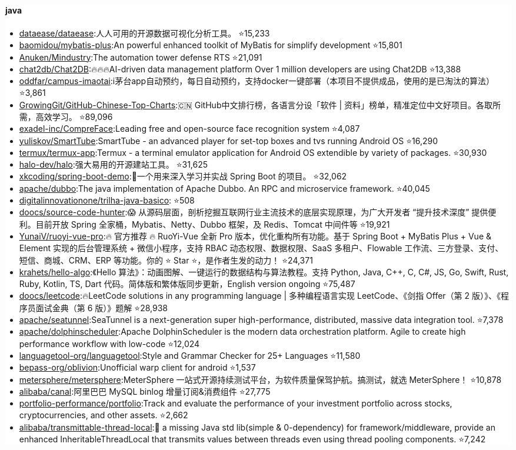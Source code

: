 #### java
* [dataease/dataease](https://github.com/dataease/dataease):人人可用的开源数据可视化分析工具。 ⭐15,233
* [baomidou/mybatis-plus](https://github.com/baomidou/mybatis-plus):An powerful enhanced toolkit of MyBatis for simplify development ⭐15,801
* [Anuken/Mindustry](https://github.com/Anuken/Mindustry):The automation tower defense RTS ⭐21,091
* [chat2db/Chat2DB](https://github.com/chat2db/Chat2DB):🔥🔥🔥AI-driven data management platform Over 1 million developers are using Chat2DB ⭐13,388
* [oddfar/campus-imaotai](https://github.com/oddfar/campus-imaotai):i茅台app自动预约，每日自动预约，支持docker一键部署（本项目不提供成品，使用的是已淘汰的算法） ⭐3,861
* [GrowingGit/GitHub-Chinese-Top-Charts](https://github.com/GrowingGit/GitHub-Chinese-Top-Charts):🇨🇳 GitHub中文排行榜，各语言分设「软件 | 资料」榜单，精准定位中文好项目。各取所需，高效学习。 ⭐89,096
* [exadel-inc/CompreFace](https://github.com/exadel-inc/CompreFace):Leading free and open-source face recognition system ⭐4,087
* [yuliskov/SmartTube](https://github.com/yuliskov/SmartTube):SmartTube - an advanced player for set-top boxes and tvs running Android OS ⭐16,290
* [termux/termux-app](https://github.com/termux/termux-app):Termux - a terminal emulator application for Android OS extendible by variety of packages. ⭐30,930
* [halo-dev/halo](https://github.com/halo-dev/halo):强大易用的开源建站工具。 ⭐31,625
* [xkcoding/spring-boot-demo](https://github.com/xkcoding/spring-boot-demo):🚀一个用来深入学习并实战 Spring Boot 的项目。 ⭐32,062
* [apache/dubbo](https://github.com/apache/dubbo):The java implementation of Apache Dubbo. An RPC and microservice framework. ⭐40,045
* [digitalinnovationone/trilha-java-basico](https://github.com/digitalinnovationone/trilha-java-basico): ⭐508
* [doocs/source-code-hunter](https://github.com/doocs/source-code-hunter):😱 从源码层面，剖析挖掘互联网行业主流技术的底层实现原理，为广大开发者 “提升技术深度” 提供便利。目前开放 Spring 全家桶，Mybatis、Netty、Dubbo 框架，及 Redis、Tomcat 中间件等 ⭐19,921
* [YunaiV/ruoyi-vue-pro](https://github.com/YunaiV/ruoyi-vue-pro):🔥 官方推荐 🔥 RuoYi-Vue 全新 Pro 版本，优化重构所有功能。基于 Spring Boot + MyBatis Plus + Vue & Element 实现的后台管理系统 + 微信小程序，支持 RBAC 动态权限、数据权限、SaaS 多租户、Flowable 工作流、三方登录、支付、短信、商城、CRM、ERP 等功能。你的 ⭐️ Star ⭐️，是作者生发的动力！ ⭐24,371
* [krahets/hello-algo](https://github.com/krahets/hello-algo):《Hello 算法》：动画图解、一键运行的数据结构与算法教程。支持 Python, Java, C++, C, C#, JS, Go, Swift, Rust, Ruby, Kotlin, TS, Dart 代码。简体版和繁体版同步更新，English version ongoing ⭐75,487
* [doocs/leetcode](https://github.com/doocs/leetcode):🔥LeetCode solutions in any programming language | 多种编程语言实现 LeetCode、《剑指 Offer（第 2 版）》、《程序员面试金典（第 6 版）》题解 ⭐28,938
* [apache/seatunnel](https://github.com/apache/seatunnel):SeaTunnel is a next-generation super high-performance, distributed, massive data integration tool. ⭐7,378
* [apache/dolphinscheduler](https://github.com/apache/dolphinscheduler):Apache DolphinScheduler is the modern data orchestration platform. Agile to create high performance workflow with low-code ⭐12,024
* [languagetool-org/languagetool](https://github.com/languagetool-org/languagetool):Style and Grammar Checker for 25+ Languages ⭐11,580
* [bepass-org/oblivion](https://github.com/bepass-org/oblivion):Unofficial warp client for android ⭐1,537
* [metersphere/metersphere](https://github.com/metersphere/metersphere):MeterSphere 一站式开源持续测试平台，为软件质量保驾护航。搞测试，就选 MeterSphere！ ⭐10,878
* [alibaba/canal](https://github.com/alibaba/canal):阿里巴巴 MySQL binlog 增量订阅&消费组件 ⭐27,775
* [portfolio-performance/portfolio](https://github.com/portfolio-performance/portfolio):Track and evaluate the performance of your investment portfolio across stocks, cryptocurrencies, and other assets. ⭐2,662
* [alibaba/transmittable-thread-local](https://github.com/alibaba/transmittable-thread-local):📌 a missing Java std lib(simple & 0-dependency) for framework/middleware, provide an enhanced InheritableThreadLocal that transmits values between threads even using thread pooling components. ⭐7,242
